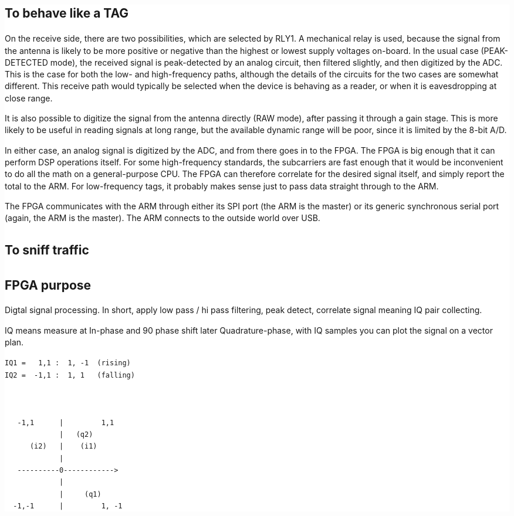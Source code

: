 ## To behave like a TAG
On the receive side, there are two possibilities, which are selected by
RLY1. A mechanical relay is used, because the signal from the antenna is
likely to be more positive or negative than the highest or lowest supply
voltages on-board. In the usual case (PEAK-DETECTED mode), the received
signal is peak-detected by an analog circuit, then filtered slightly,
and then digitized by the ADC. This is the case for both the low- and
high-frequency paths, although the details of the circuits for the
two cases are somewhat different. This receive path would typically
be selected when the device is behaving as a reader, or when it is
eavesdropping at close range.

It is also possible to digitize the signal from the antenna directly (RAW
mode), after passing it through a gain stage. This is more likely to be
useful in reading signals at long range, but the available dynamic range
will be poor, since it is limited by the 8-bit A/D.

In either case, an analog signal is digitized by the ADC, and
from there goes in to the FPGA. The FPGA is big enough that it
can perform DSP operations itself. For some high-frequency standards,
the subcarriers are fast enough that it would be inconvenient to do all
the math on a general-purpose CPU. The FPGA can therefore correlate for
the desired signal itself, and simply report the total to the ARM. For
low-frequency tags, it probably makes sense just to pass data straight
through to the ARM.

The FPGA communicates with the ARM through either its SPI port (the ARM
is the master) or its generic synchronous serial port (again, the ARM
is the master). The ARM connects to the outside world over USB.

## To sniff traffic



##  FPGA purpose
Digtal signal processing.
In short,  apply low pass / hi pass filtering,   peak detect,  correlate signal meaning IQ pair collecting.

IQ means measure at In-phase and 90 phase shift later Quadrature-phase,    with IQ samples you can plot the signal on a vector plan.


```
IQ1 =   1,1 :  1, -1  (rising)
IQ2 =  -1,1 :  1, 1   (falling)



   -1,1      |         1,1
             |   (q2)
      (i2)   |    (i1)
             |
   ----------0------------>
             |
             |     (q1)
  -1,-1      |         1, -1
```
